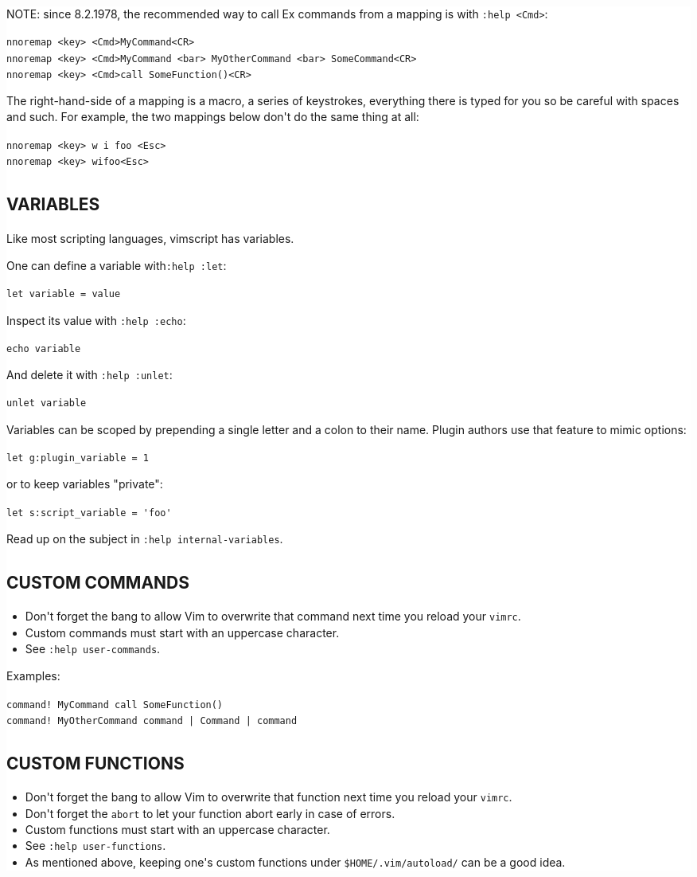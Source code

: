 NOTE: since 8.2.1978, the recommended way to call Ex commands from a mapping is with `:help <Cmd>`:

    nnoremap <key> <Cmd>MyCommand<CR>
    nnoremap <key> <Cmd>MyCommand <bar> MyOtherCommand <bar> SomeCommand<CR>
    nnoremap <key> <Cmd>call SomeFunction()<CR>

The right-hand-side of a mapping is a macro, a series of keystrokes, everything there is typed for you so be careful with spaces and such. For example, the two mappings below don't do the same thing at all:

    nnoremap <key> w i foo <Esc>
    nnoremap <key> wifoo<Esc>



## VARIABLES

Like most scripting languages, vimscript has variables.

One can define a variable with`:help :let`:

    let variable = value

Inspect its value with `:help :echo`:

    echo variable

And delete it with `:help :unlet`:

    unlet variable

Variables can be scoped by prepending a single letter and a colon to their name. Plugin authors use that feature to mimic options:

    let g:plugin_variable = 1

or to keep variables "private":

    let s:script_variable = 'foo'

Read up on the subject in `:help internal-variables`.



## CUSTOM COMMANDS

- Don't forget the bang to allow Vim to overwrite that command next time you reload your `vimrc`.
- Custom commands must start with an uppercase character.
- See `:help user-commands`.

Examples:

    command! MyCommand call SomeFunction()
    command! MyOtherCommand command | Command | command



## CUSTOM FUNCTIONS

- Don't forget the bang to allow Vim to overwrite that function next time you reload your `vimrc`.
- Don't forget the `abort` to let your function abort early in case of errors.
- Custom functions must start with an uppercase character.
- See `:help user-functions`.
- As mentioned above, keeping one's custom functions under `$HOME/.vim/autoload/` can be a good idea.
